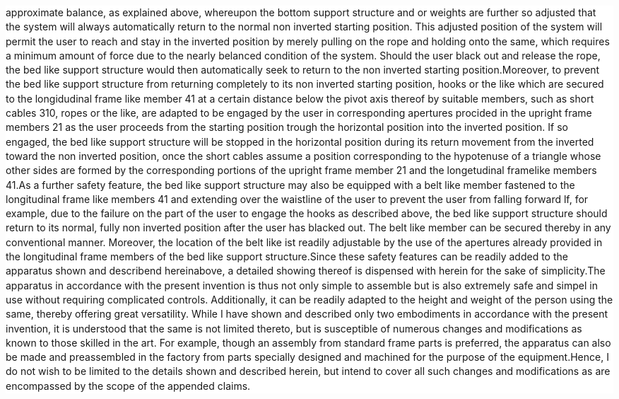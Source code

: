 approximate balance, as explained above, whereupon the bottom support structure and or weights are further so adjusted that the system will always automatically return to the normal non inverted starting position. This adjusted position of the system will permit the user to reach and stay in the inverted position by merely pulling on the rope and holding onto the same, which requires a minimum amount of force due to the nearly belanced condition of the system. Should the user black out and release the rope, the bed like support structure would then automatically seek to return to the non inverted starting position.Moreover, to prevent the bed like support structure from returning completely to its non inverted starting position, hooks or the like which are secured to the longidudinal frame like member 41 at a certain distance below the pivot axis thereof by suitable members, such as short cables 310, ropes or the like, are adapted to be engaged by the user in corresponding apertures procided in the upright frame members 21 as the user proceeds from the starting position trough the horizontal position into the inverted position. If so engaged, the bed like support structure will be stopped in the horizontal position during its return movement from the inverted toward the non inverted position, once the short cables assume a position corresponding to the hypotenuse of a triangle whose other sides are formed by the corresponding portions of the upright frame member 21 and the longetudinal framelike members 41.As a further safety feature, the bed like support structure may also be equipped with a belt like member fastened to the longitudinal frame like members 41 and extending over the waistline of the user to prevent the user from falling forward lf, for example, due to the failure on the part of the user to engage the hooks as described above, the bed like support structure should return to its normal, fully non inverted position after the user has blacked out. The belt like member can be secured thereby in any conventional manner. Moreover, the location of the belt like ist readily adjustable by the use of the apertures already provided in the longitudinal frame members of the bed like support structure.Since these safety features can be readily added to the apparatus shown and describend hereinabove, a detailed showing thereof is dispensed with herein for the sake of simplicity.The apparatus in accordance with the present invention is thus not only simple to assemble but is also extremely safe and simpel in use without requiring complicated controls. Additionally, it can be readily adapted to the height and weight of the person using the same, thereby offering great versatility. While I have shown and described only two embodiments in accordance with the present invention, it is understood that the same is not limited thereto, but is susceptible of numerous changes and modifications as known to those skilled in the art. For example, though an assembly from standard frame parts is preferred, the apparatus can also be made and preassembled in the factory from parts specially designed and machined for the purpose of the equipment.Hence, I do not wish to be limited to the details shown and described herein, but intend to cover all such changes and modifications as are encompassed by the scope of the appended claims.